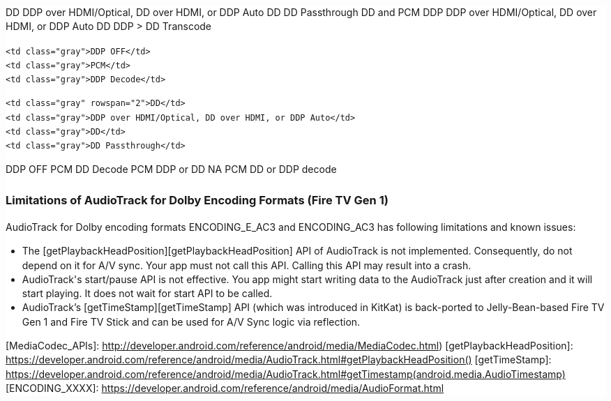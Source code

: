  </tr>
  <tr>
    <td class="white">DD</td>
    <td class="white">DDP over HDMI/Optical, DD over HDMI, or DDP Auto</td>
    <td class="white">DD</td>
    <td class="white">DD Passthrough</td>
  </tr>
  <tr>
    <td class="gray" rowspan="4">DD and PCM</td>
    <td class="gray" rowspan="2">DDP</td>
    <td class="gray">DDP over HDMI/Optical, DD over HDMI, or DDP Auto</td>
    <td class="gray">DD</td>
    <td class="gray">DDP &gt; DD Transcode</td>
  </tr>
  <tr>

    <td class="gray">DDP OFF</td>
    <td class="gray">PCM</td>
    <td class="gray">DDP Decode</td>
  </tr>
  <tr>

    <td class="gray" rowspan="2">DD</td>
    <td class="gray">DDP over HDMI/Optical, DD over HDMI, or DDP Auto</td>
    <td class="gray">DD</td>
    <td class="gray">DD Passthrough</td>
  </tr>
  <tr>
    <td class="gray">DDP OFF</td>
    <td class="gray">PCM</td>
    <td class="gray">DD Decode</td>
  </tr>
  <tr>
    <td class="white">PCM</td>
    <td class="white">DDP or DD</td>
    <td class="white">NA</td>
    <td class="white">PCM</td>
    <td class="white">DD or DDP decode</td>
  </tr>
</table>

### Limitations of AudioTrack for Dolby Encoding Formats (Fire TV Gen 1)

AudioTrack for Dolby encoding formats ENCODING_E_AC3 and ENCODING_AC3 has following limitations and known issues:

*  The [getPlaybackHeadPosition][getPlaybackHeadPosition] API of AudioTrack is not implemented. Consequently, do not depend on it for A/V sync. Your app must not call this API. Calling this API may result into a crash.
*  AudioTrack's start/pause API is not effective. You app might start writing data to the AudioTrack just after creation and it will start playing. It does not wait for start API to be called.
*  AudioTrack’s [getTimeStamp][getTimeStamp] API (which was introduced in KitKat) is back-ported to Jelly-Bean-based Fire TV Gen 1 and Fire TV Stick and can be used for A/V Sync logic via reflection.


[AudioTrack]: http://developer.android.com/reference/android/media/AudioTrack.html
[AudioManager]: http://developer.android.com/reference/android/media/AudioManager.html
[ACTION_HDMI_AUDIO_PLUG]: https://developer.android.com/reference/android/media/AudioManager.html#ACTION_HDMI_AUDIO_PLUG
[EXTRA_ENCODINGS]: https://developer.android.com/reference/android/media/AudioManager.html#EXTRA_ENCODINGS
[ENCODING_PCM_16BIT]: https://developer.android.com/reference/android/media/AudioFormat.html#ENCODING_PCM_16BIT
[ENCODING_AC3]: https://developer.android.com/reference/android/media/AudioFormat.html#ENCODING_AC3
[ENCODING_E_AC3]: https://developer.android.com/reference/android/media/AudioFormat.html#ENCODING_E_AC3
[findDecoderForFormat]: https://developer.android.com/reference/android/media/MediaCodecList.html#findDecoderForFormat(android.media.MediaFormat)
[MediaCodec_APIs]: http://developer.android.com/reference/android/media/MediaCodec.html)
[getPlaybackHeadPosition]: https://developer.android.com/reference/android/media/AudioTrack.html#getPlaybackHeadPosition()
[getTimeStamp]: https://developer.android.com/reference/android/media/AudioTrack.html#getTimestamp(android.media.AudioTimestamp)
[ENCODING_XXXX]: https://developer.android.com/reference/android/media/AudioFormat.html